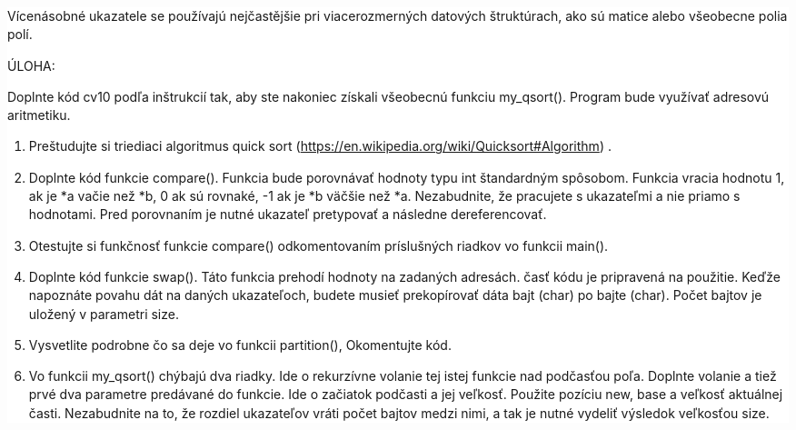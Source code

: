 Vícenásobné ukazatele se používajú nejčastějšie pri viacerozmerných datových štruktúrach,
 ako sú matice alebo všeobecne polia polí.
  
   
   
   ÚLOHA:
   
   Doplnte kód cv10 podľa inštrukcií tak, aby ste nakoniec získali všeobecnú funkciu my_qsort().
   Program bude využívať adresovú aritmetiku. 
   
   1. Preštudujte si triediaci algoritmus quick sort (https://en.wikipedia.org/wiki/Quicksort#Algorithm) . 
   
   2. Doplnte kód funkcie compare().
   Funkcia bude porovnávať hodnoty typu int štandardným spôsobom. Funkcia vracia hodnotu 1, ak je *a vačie než *b, 0 ak sú rovnaké, -1 ak je *b väčšie než *a.
   Nezabudnite, že pracujete s ukazateľmi a nie priamo s hodnotami. Pred porovnaním je nutné ukazateľ pretypovať a následne
   dereferencovať.
    
   3. Otestujte si funkčnosť funkcie compare() odkomentovaním príslušných riadkov vo funkcii main().

4. Doplnte kód funkcie swap(). Táto funkcia prehodí hodnoty na zadaných adresách. časť kódu je pripravená na použitie.  Keďže napoznáte povahu dát na daných ukazateľoch, budete musieť prekopírovať dáta bajt (char) po bajte (char).
Počet bajtov je uložený v parametri size. 

5. Vysvetlite podrobne čo sa deje vo funkcii partition(), Okomentujte kód. 


6. Vo funkcii my_qsort() chýbajú dva riadky. Ide o rekurzívne volanie tej istej funkcie nad podčasťou poľa. Doplnte volanie a tiež prvé dva parametre predávané do funkcie. 
Ide o začiatok podčasti a jej veľkosť. Použite pozíciu new, base a veľkosť aktuálnej časti.
Nezabudnite na to, že rozdiel ukazateľov vráti počet bajtov medzi nimi, a tak je nutné vydeliť výsledok veľkosťou size. 

